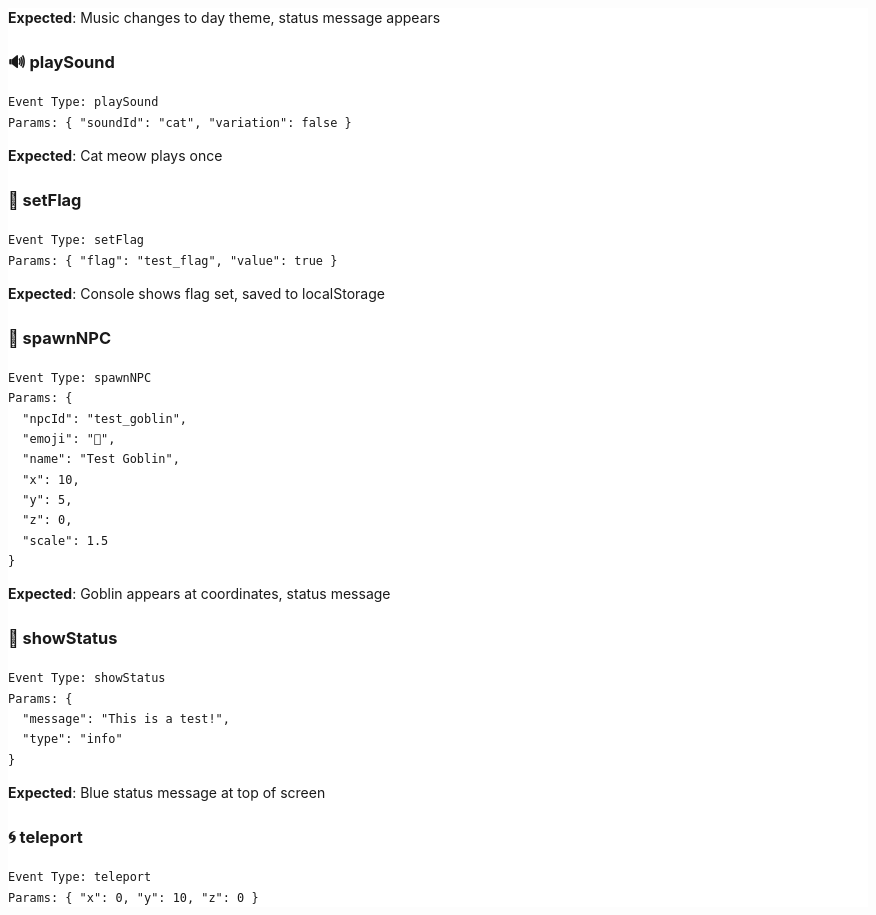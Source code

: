 **Expected**: Music changes to day theme, status message appears

### 🔊 playSound

```
Event Type: playSound
Params: { "soundId": "cat", "variation": false }
```

**Expected**: Cat meow plays once

### 🚩 setFlag

```
Event Type: setFlag
Params: { "flag": "test_flag", "value": true }
```

**Expected**: Console shows flag set, saved to localStorage

### 👤 spawnNPC

```
Event Type: spawnNPC
Params: {
  "npcId": "test_goblin",
  "emoji": "👹",
  "name": "Test Goblin",
  "x": 10,
  "y": 5,
  "z": 0,
  "scale": 1.5
}
```

**Expected**: Goblin appears at coordinates, status message

### 📢 showStatus

```
Event Type: showStatus
Params: {
  "message": "This is a test!",
  "type": "info"
}
```

**Expected**: Blue status message at top of screen

### 🌀 teleport

```
Event Type: teleport
Params: { "x": 0, "y": 10, "z": 0 }
```
